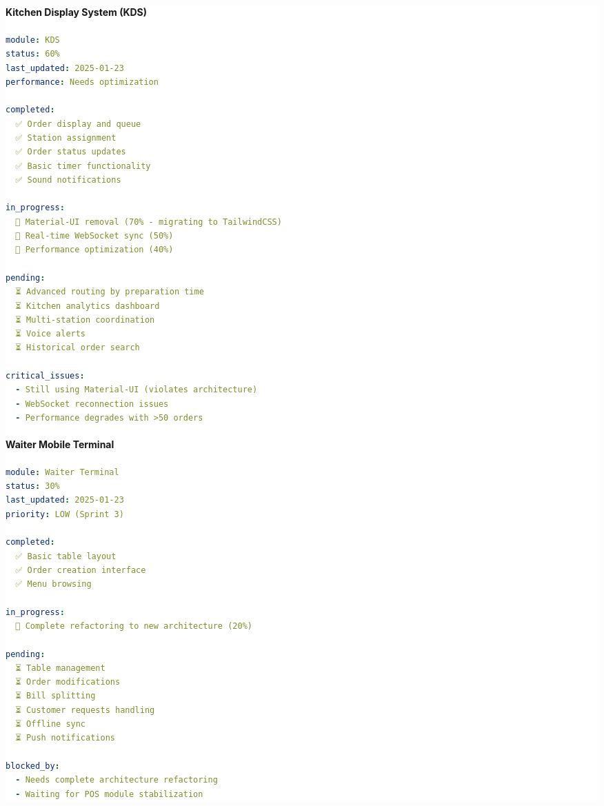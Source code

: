 #### Kitchen Display System (KDS)
```yaml
module: KDS
status: 60%
last_updated: 2025-01-23
performance: Needs optimization

completed:
  ✅ Order display and queue
  ✅ Station assignment
  ✅ Order status updates
  ✅ Basic timer functionality
  ✅ Sound notifications

in_progress:
  🔄 Material-UI removal (70% - migrating to TailwindCSS)
  🔄 Real-time WebSocket sync (50%)
  🔄 Performance optimization (40%)

pending:
  ⏳ Advanced routing by preparation time
  ⏳ Kitchen analytics dashboard
  ⏳ Multi-station coordination
  ⏳ Voice alerts
  ⏳ Historical order search

critical_issues:
  - Still using Material-UI (violates architecture)
  - WebSocket reconnection issues
  - Performance degrades with >50 orders
```

#### Waiter Mobile Terminal
```yaml
module: Waiter Terminal
status: 30%
last_updated: 2025-01-23
priority: LOW (Sprint 3)

completed:
  ✅ Basic table layout
  ✅ Order creation interface
  ✅ Menu browsing

in_progress:
  🔄 Complete refactoring to new architecture (20%)

pending:
  ⏳ Table management
  ⏳ Order modifications
  ⏳ Bill splitting
  ⏳ Customer requests handling
  ⏳ Offline sync
  ⏳ Push notifications

blocked_by:
  - Needs complete architecture refactoring
  - Waiting for POS module stabilization
```
